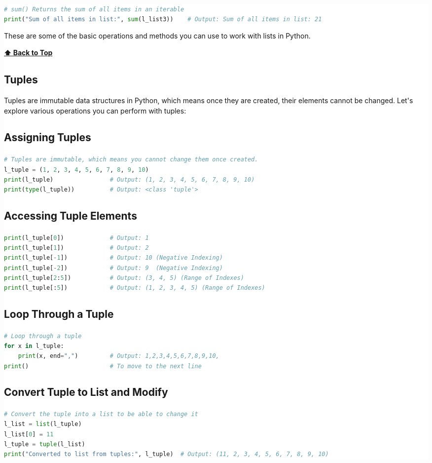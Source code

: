```python
# sum()	Returns the sum of all items in an iterable
print("Sum of all items in list:", sum(l_list3))    # Output: Sum of all items in list: 21
```

These are some of the basic operations and methods you can use to work with lists in Python.

**[⬆ Back to Top](#table-of-contents)**

## Tuples

Tuples are immutable data structures in Python, which means once they are created, their elements cannot be changed. Let's explore various operations you can perform with tuples:

## Assigning Tuples

```python
# Tuples are immutable, which means you cannot change them once created.
l_tuple = (1, 2, 3, 4, 5, 6, 7, 8, 9, 10)
print(l_tuple)                # Output: (1, 2, 3, 4, 5, 6, 7, 8, 9, 10)
print(type(l_tuple))          # Output: <class 'tuple'>
```

## Accessing Tuple Elements

```python
print(l_tuple[0])             # Output: 1
print(l_tuple[1])             # Output: 2
print(l_tuple[-1])            # Output: 10 (Negative Indexing)
print(l_tuple[-2])            # Output: 9  (Negative Indexing)
print(l_tuple[2:5])           # Output: (3, 4, 5) (Range of Indexes)
print(l_tuple[:5])            # Output: (1, 2, 3, 4, 5) (Range of Indexes)
```

## Loop Through a Tuple

```python
# Loop through a tuple
for x in l_tuple:
    print(x, end=",")         # Output: 1,2,3,4,5,6,7,8,9,10,
print()                       # To move to the next line
```

## Convert Tuple to List and Modify

```python
# Convert the tuple into a list to be able to change it
l_list = list(l_tuple)
l_list[0] = 11
l_tuple = tuple(l_list)
print("Converted to list from tuples:", l_tuple)  # Output: (11, 2, 3, 4, 5, 6, 7, 8, 9, 10)
```
